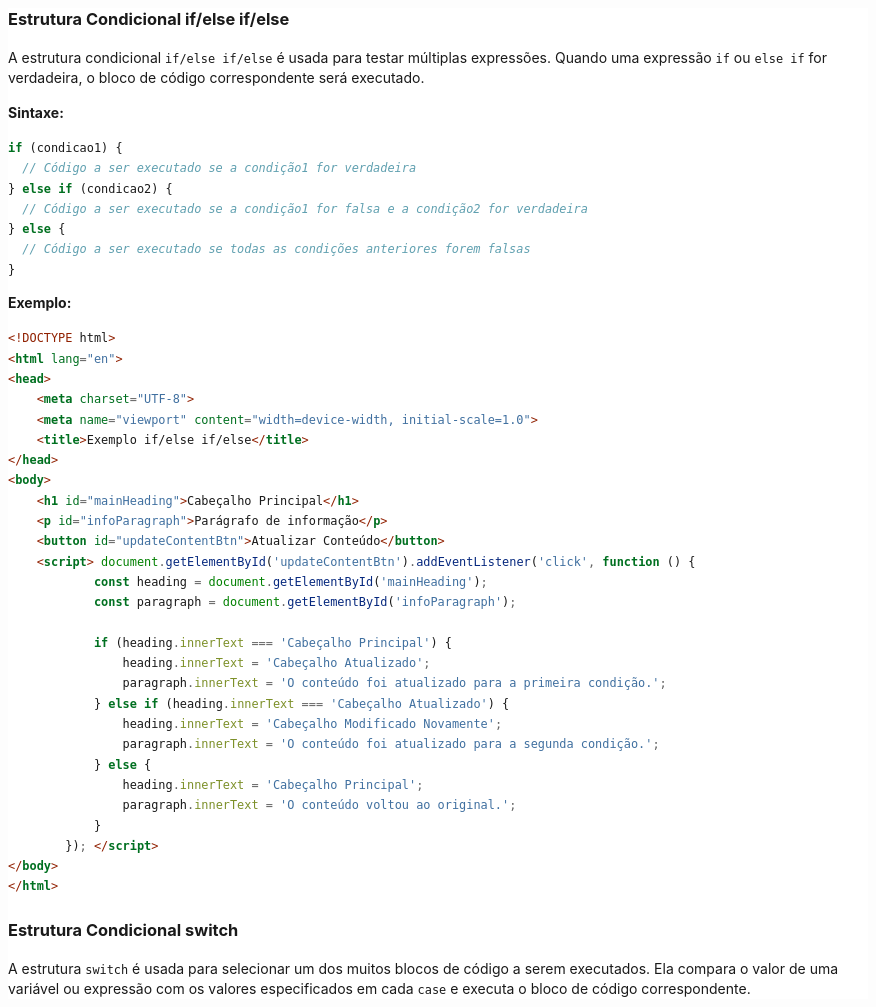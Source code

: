 ### Estrutura Condicional if/else if/else

A estrutura condicional `if/else if/else` é usada para testar múltiplas expressões. Quando uma expressão `if` ou `else if` for verdadeira, o bloco de código correspondente será executado.

**Sintaxe:**

```javascript
if (condicao1) {
  // Código a ser executado se a condição1 for verdadeira
} else if (condicao2) {
  // Código a ser executado se a condição1 for falsa e a condição2 for verdadeira
} else {
  // Código a ser executado se todas as condições anteriores forem falsas
}
``` 

**Exemplo:**

```html
<!DOCTYPE html>
<html lang="en">
<head>
    <meta charset="UTF-8">
    <meta name="viewport" content="width=device-width, initial-scale=1.0">
    <title>Exemplo if/else if/else</title>
</head>
<body>
    <h1 id="mainHeading">Cabeçalho Principal</h1>
    <p id="infoParagraph">Parágrafo de informação</p>
    <button id="updateContentBtn">Atualizar Conteúdo</button>
    <script> document.getElementById('updateContentBtn').addEventListener('click', function () {
            const heading = document.getElementById('mainHeading');
            const paragraph = document.getElementById('infoParagraph');

            if (heading.innerText === 'Cabeçalho Principal') {
                heading.innerText = 'Cabeçalho Atualizado';
                paragraph.innerText = 'O conteúdo foi atualizado para a primeira condição.';
            } else if (heading.innerText === 'Cabeçalho Atualizado') {
                heading.innerText = 'Cabeçalho Modificado Novamente';
                paragraph.innerText = 'O conteúdo foi atualizado para a segunda condição.';
            } else {
                heading.innerText = 'Cabeçalho Principal';
                paragraph.innerText = 'O conteúdo voltou ao original.';
            }
        }); </script>
</body>
</html>
```


### Estrutura Condicional switch

A estrutura `switch` é usada para selecionar um dos muitos blocos de código a serem executados. Ela compara o valor de uma variável ou expressão com os valores especificados em cada `case` e executa o bloco de código correspondente.
